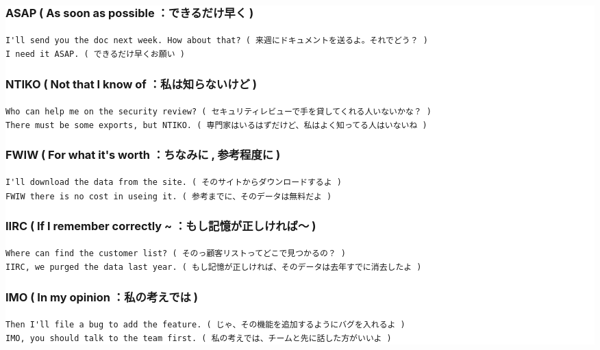 <a id="anchor11c"></a>

### **ASAP ( As soon as possible ：できるだけ早く )**

 ```
 I'll send you the doc next week. How about that? ( 来週にドキュメントを送るよ。それでどう？ )
 I need it ASAP. ( できるだけ早くお願い )
 ```

<a id="anchor11d"></a>

### NTIKO ( Not that I know of ：私は知らないけど )

 ```
 Who can help me on the security review? ( セキュリティレビューで手を貸してくれる人いないかな？ )
 There must be some exports, but NTIKO. ( 専門家はいるはずだけど、私はよく知ってる人はいないね )
 ```

<a id="anchor11e"></a>

### FWIW ( For what it's worth ：ちなみに , 参考程度に )

 ```
 I'll download the data from the site. ( そのサイトからダウンロードするよ )
 FWIW there is no cost in useing it. ( 参考までに、そのデータは無料だよ )
 ```

<a id="anchor11f"></a>

### IIRC ( If I remember correctly ~ ：もし記憶が正しければ～ )

 ```
 Where can find the customer list? ( そのっ顧客リストってどこで見つかるの？ )
 IIRC, we purged the data last year. ( もし記憶が正しければ、そのデータは去年すでに消去したよ )
 ```

<a id="anchor11g"></a>

### IMO ( In my opinion ：私の考えでは )

 ```
 Then I'll file a bug to add the feature. ( じゃ、その機能を追加するようにバグを入れるよ )
 IMO, you should talk to the team first. ( 私の考えでは、チームと先に話した方がいいよ )
 ```
